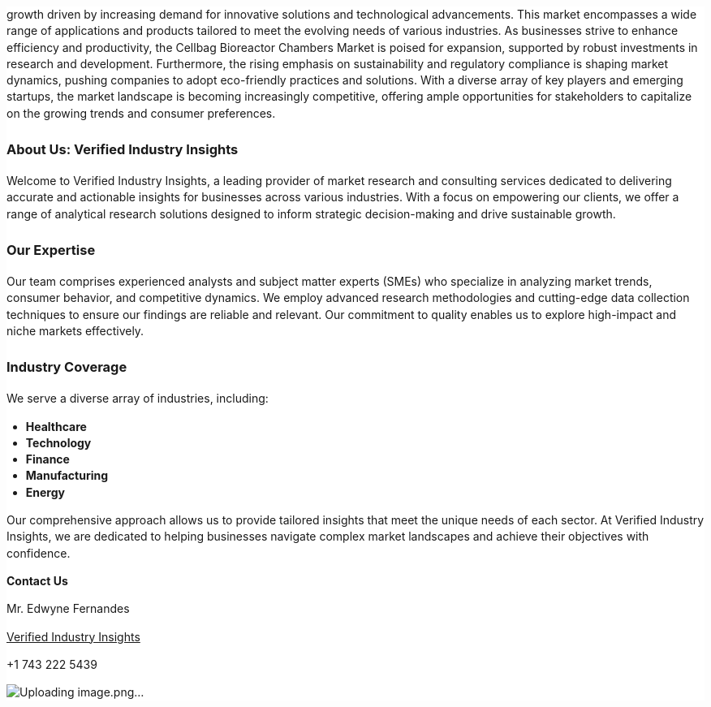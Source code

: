 growth driven by increasing demand for innovative solutions and technological advancements. This market encompasses a wide range of applications and products tailored to meet the evolving needs of various industries. As businesses strive to enhance efficiency and productivity, the Cellbag Bioreactor Chambers Market is poised for expansion, supported by robust investments in research and development. Furthermore, the rising emphasis on sustainability and regulatory compliance is shaping market dynamics, pushing companies to adopt eco-friendly practices and solutions. With a diverse array of key players and emerging startups, the market landscape is becoming increasingly competitive, offering ample opportunities for stakeholders to capitalize on the growing trends and consumer preferences.</p><h3>About Us: Verified Industry Insights</h3><p>Welcome to Verified Industry Insights, a leading provider of market research and consulting services dedicated to delivering accurate and actionable insights for businesses across various industries. With a focus on empowering our clients, we offer a range of analytical research solutions designed to inform strategic decision-making and drive sustainable growth.</p><h3>Our Expertise</h3><p>Our team comprises experienced analysts and subject matter experts (SMEs) who specialize in analyzing market trends, consumer behavior, and competitive dynamics. We employ advanced research methodologies and cutting-edge data collection techniques to ensure our findings are reliable and relevant. Our commitment to quality enables us to explore high-impact and niche markets effectively.</p><h3>Industry Coverage</h3><p>We serve a diverse array of industries, including:</p><ul><li><strong>Healthcare</strong></li><li><strong>Technology</strong></li><li><strong>Finance</strong></li><li><strong>Manufacturing</strong></li><li><strong>Energy</strong></li></ul><p>Our comprehensive approach allows us to provide tailored insights that meet the unique needs of each sector. At Verified Industry Insights, we are dedicated to helping businesses navigate complex market landscapes and achieve their objectives with confidence.</p><p><strong>Contact Us</strong></p><p>Mr. Edwyne Fernandes</p><p><a href="https://www.verifiedindustryinsights.com/">Verified Industry Insights</a></p><p>+1 743 222 5439</p>
![Uploading image.png…]()
